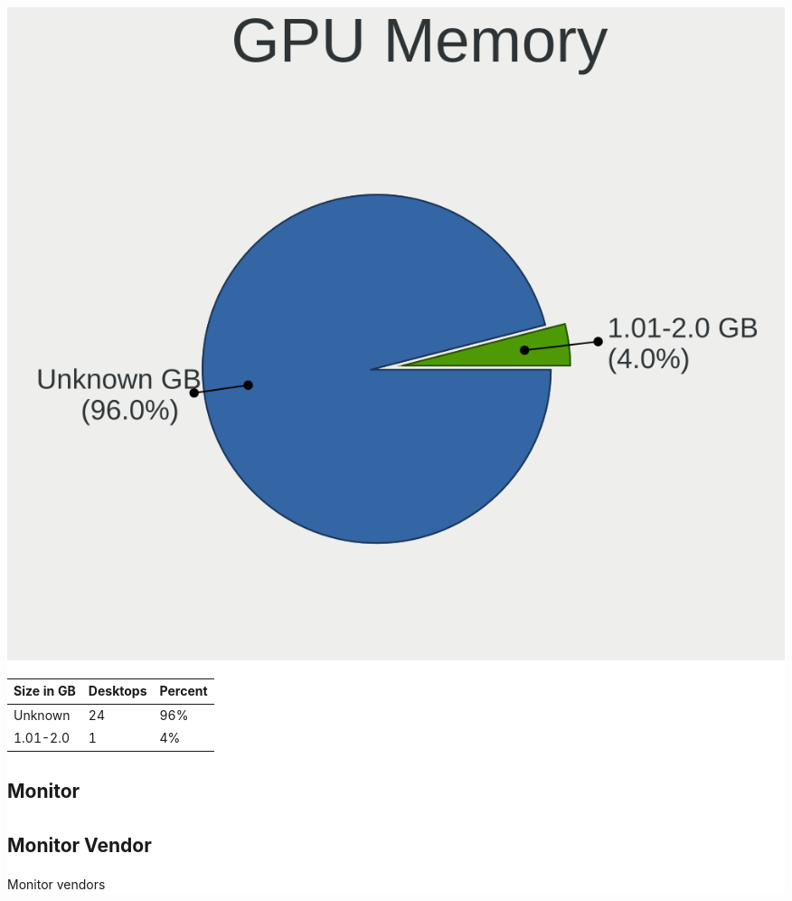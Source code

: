 ![GPU Memory](./images/pie_chart_bsd/gpu_memory.svg)


| Size in GB | Desktops | Percent |
|------------|----------|---------|
| Unknown    | 24       | 96%     |
| 1.01-2.0   | 1        | 4%      |

Monitor
-------

Monitor Vendor
--------------

Monitor vendors

